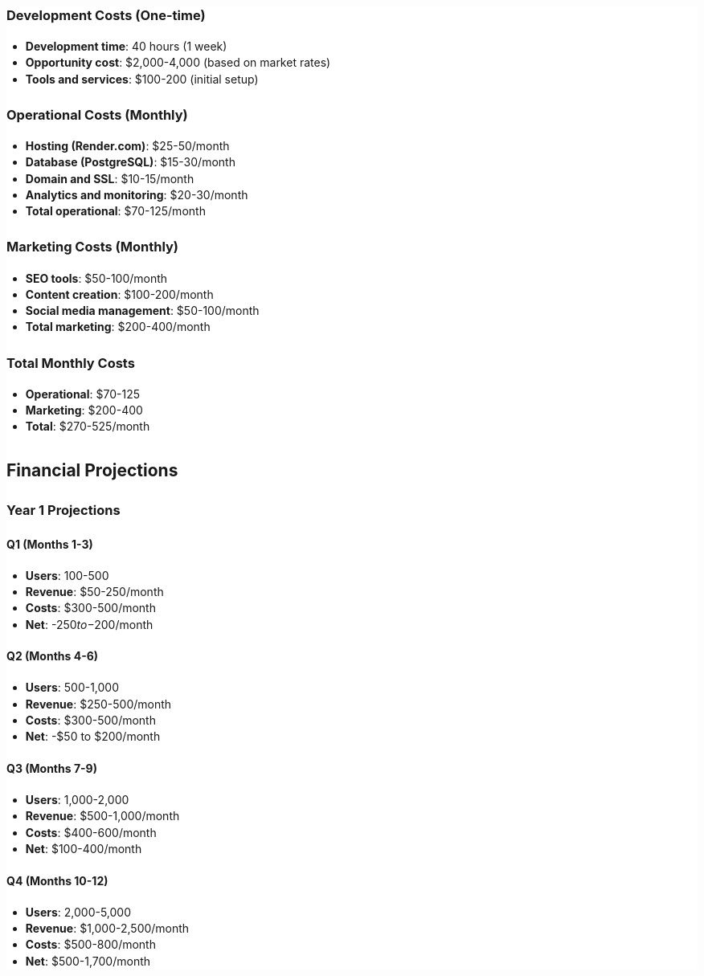### Development Costs (One-time)
- **Development time**: 40 hours (1 week)
- **Opportunity cost**: $2,000-4,000 (based on market rates)
- **Tools and services**: $100-200 (initial setup)

### Operational Costs (Monthly)
- **Hosting (Render.com)**: $25-50/month
- **Database (PostgreSQL)**: $15-30/month
- **Domain and SSL**: $10-15/month
- **Analytics and monitoring**: $20-30/month
- **Total operational**: $70-125/month

### Marketing Costs (Monthly)
- **SEO tools**: $50-100/month
- **Content creation**: $100-200/month
- **Social media management**: $50-100/month
- **Total marketing**: $200-400/month

### Total Monthly Costs
- **Operational**: $70-125
- **Marketing**: $200-400
- **Total**: $270-525/month

## Financial Projections

### Year 1 Projections

#### Q1 (Months 1-3)
- **Users**: 100-500
- **Revenue**: $50-250/month
- **Costs**: $300-500/month
- **Net**: -$250 to -$200/month

#### Q2 (Months 4-6)
- **Users**: 500-1,000
- **Revenue**: $250-500/month
- **Costs**: $300-500/month
- **Net**: -$50 to $200/month

#### Q3 (Months 7-9)
- **Users**: 1,000-2,000
- **Revenue**: $500-1,000/month
- **Costs**: $400-600/month
- **Net**: $100-400/month

#### Q4 (Months 10-12)
- **Users**: 2,000-5,000
- **Revenue**: $1,000-2,500/month
- **Costs**: $500-800/month
- **Net**: $500-1,700/month

